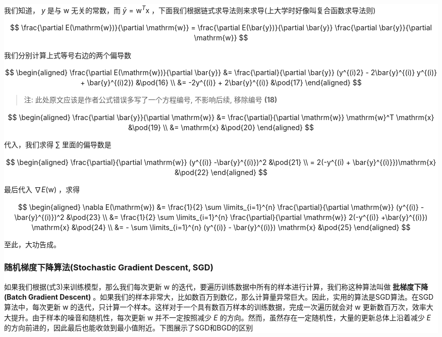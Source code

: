 我们知道， $y$ 是与 $\mathrm{w}$ 无关的常数，而 $\bar{y} = \mathrm{w}^T \mathrm{x}$ ，下面我们根据链式求导法则来求导(上大学时好像叫复合函数求导法则)

$$
\frac{\partial E(\mathrm{w})}{\partial \mathrm{w}} = \frac{\partial E(\bar{y})}{\partial \bar{y}} \frac{\partial \bar{y}}{\partial \mathrm{w}}
$$

我们分别计算上式等号右边的两个偏导数

$$
\begin{aligned}
    \frac{\partial E(\mathrm{w})}{\partial \bar{y}}
    &= \frac{\partial}{\partial \bar{y}} (y^{(i)2} - 2\bar{y}^{(i)} y^{(i)} + \bar{y}^{(i)2}) &\pod{16} \\
    &= -2y^{(i)} + 2\bar{y}^{(i)} &\pod{17}
\end{aligned}
$$

>注: 此处原文应该是作者公式错误多写了一个方程编号, 不影响后续, 移除编号 **(18)**

$$
\begin{aligned}
    \frac{\partial \bar{y}}{\partial \mathrm{w}}
    &= \frac{\partial}{\partial \mathrm{w}} \mathrm{w}^T \mathrm{x} &\pod{19} \\
    &= \mathrm{x} &\pod{20}
\end{aligned}
$$

代入，我们求得 $\sum$ 里面的偏导数是

$$
\begin{aligned}
    \frac{\partial}{\partial \mathrm{w}} (y^{(i)} -\bar{y}^{(i)})^2 &\pod{21} \\
    = 2(-y^{(i) + \bar{y}^{(i)}})\mathrm{x} &\pod{22}
\end{aligned}
$$

最后代入 $\nabla E(\mathrm{w})$ ，求得

$$
\begin{aligned}
    \nabla E(\mathrm{w})
    &= \frac{1}{2} \sum \limits_{i=1}^{n} \frac{\partial}{\partial \mathrm{w}} (y^{(i)} -\bar{y}^{(i)})^2 &\pod{23} \\
    &= \frac{1}{2} \sum \limits_{i=1}^{n} \frac{\partial}{\partial \mathrm{w}} 2(-y^{(i)} +\bar{y}^{(i)}) \mathrm{x} &\pod{24} \\
    &= - \sum \limits_{i=1}^{n} (y^{(i)} - \bar{y}^{(i)}) \mathrm{x} &\pod{25}
\end{aligned}
$$

至此，大功告成。

### 随机梯度下降算法(Stochastic Gradient Descent, SGD)

如果我们根据(式3)来训练模型，那么我们每次更新 $\mathrm{w}$ 的迭代，要遍历训练数据中所有的样本进行计算，我们称这种算法叫做 **批梯度下降(Batch Gradient Descent)** 。如果我们的样本非常大，比如数百万到数亿，那么计算量异常巨大。因此，实用的算法是SGD算法。在SGD算法中，每次更新 $\mathrm{w}$ 的迭代，只计算一个样本。这样对于一个具有数百万样本的训练数据，完成一次遍历就会对 $\mathrm{w}$ 更新数百万次，效率大大提升。由于样本的噪音和随机性，每次更新 $\mathrm{w}$ 并不一定按照减少 $E$ 的方向。然而，虽然存在一定随机性，大量的更新总体上沿着减少 $E$ 的方向前进的，因此最后也能收敛到最小值附近。下图展示了SGD和BGD的区别
